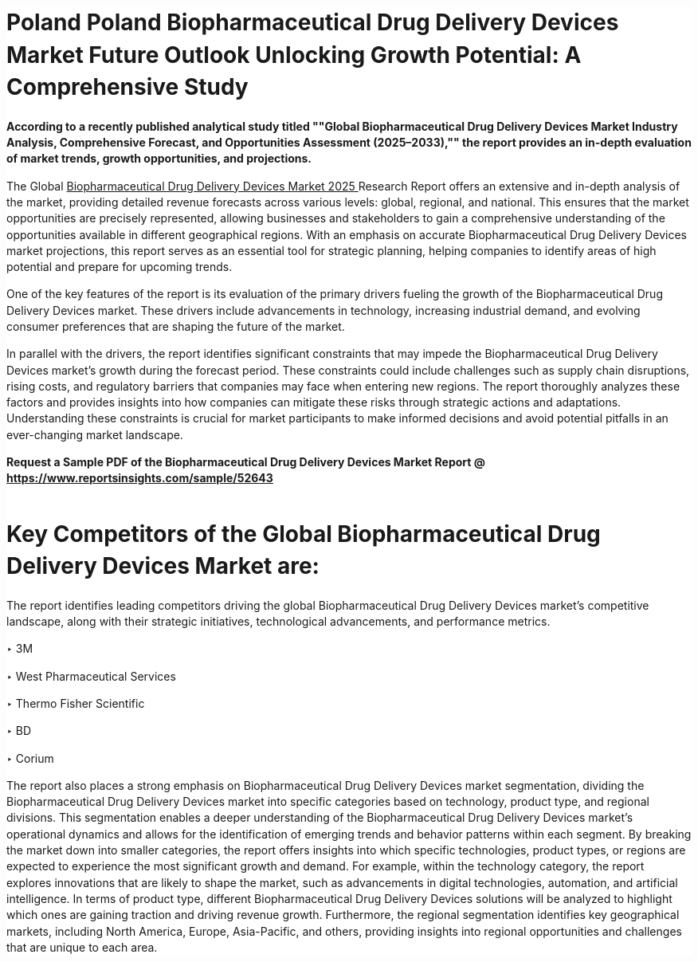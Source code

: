 # Poland Poland Biopharmaceutical Drug Delivery Devices Market Future Outlook Unlocking Growth Potential: A Comprehensive Study

<strong>According to a recently published analytical study titled ""Global Biopharmaceutical Drug Delivery Devices Market Industry Analysis, Comprehensive Forecast, and Opportunities Assessment (2025–2033),"" the report provides an in-depth evaluation of market trends, growth opportunities, and projections.</strong>

 The Global <a href=https://www.reportsinsights.com/sample/52643>Biopharmaceutical Drug Delivery Devices Market 2025 </a> Research Report offers an extensive and in-depth analysis of the market, providing detailed revenue forecasts across various levels: global, regional, and national. This ensures that the market opportunities are precisely represented, allowing businesses and stakeholders to gain a comprehensive understanding of the opportunities available in different geographical regions. With an emphasis on accurate Biopharmaceutical Drug Delivery Devices market projections, this report serves as an essential tool for strategic planning, helping companies to identify areas of high potential and prepare for upcoming trends.

One of the key features of the report is its evaluation of the primary drivers fueling the growth of the Biopharmaceutical Drug Delivery Devices market. These drivers include advancements in technology, increasing industrial demand, and evolving consumer preferences that are shaping the future of the market. 

In parallel with the drivers, the report identifies significant constraints that may impede the Biopharmaceutical Drug Delivery Devices market’s growth during the forecast period. These constraints could include challenges such as supply chain disruptions, rising costs, and regulatory barriers that companies may face when entering new regions. The report thoroughly analyzes these factors and provides insights into how companies can mitigate these risks through strategic actions and adaptations. Understanding these constraints is crucial for market participants to make informed decisions and avoid potential pitfalls in an ever-changing market landscape.

<strong>Request a Sample PDF of the Biopharmaceutical Drug Delivery Devices Market Report </strong><strong>@<a href=https://www.reportsinsights.com/sample/52643> https://www.reportsinsights.com/sample/52643</a></strong></font>

# <strong>Key Competitors of the Global Biopharmaceutical Drug Delivery Devices Market are:</strong>

The report identifies leading competitors driving the global Biopharmaceutical Drug Delivery Devices market’s competitive landscape, along with their strategic initiatives, technological advancements, and performance metrics.

‣ 3M

‣ West Pharmaceutical Services

‣ Thermo Fisher Scientific

‣ BD

‣ Corium

The report also places a strong emphasis on Biopharmaceutical Drug Delivery Devices market segmentation, dividing the Biopharmaceutical Drug Delivery Devices market into specific categories based on technology, product type, and regional divisions. This segmentation enables a deeper understanding of the Biopharmaceutical Drug Delivery Devices market’s operational dynamics and allows for the identification of emerging trends and behavior patterns within each segment. By breaking the market down into smaller categories, the report offers insights into which specific technologies, product types, or regions are expected to experience the most significant growth and demand. For example, within the technology category, the report explores innovations that are likely to shape the market, such as advancements in digital technologies, automation, and artificial intelligence. In terms of product type, different Biopharmaceutical Drug Delivery Devices solutions will be analyzed to highlight which ones are gaining traction and driving revenue growth. Furthermore, the regional segmentation identifies key geographical markets, including North America, Europe, Asia-Pacific, and others, providing insights into regional opportunities and challenges that are unique to each area.
